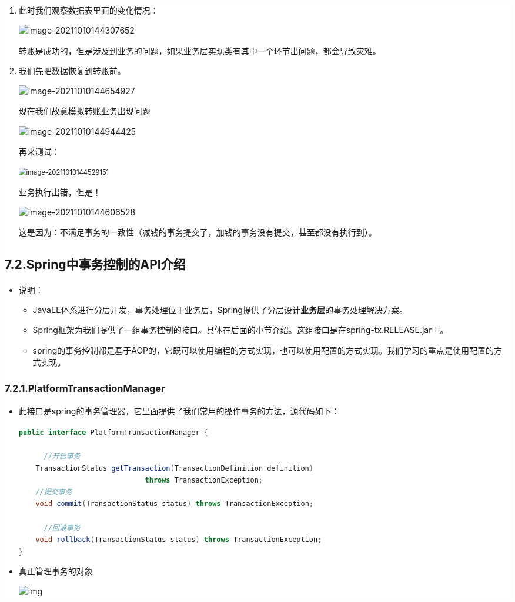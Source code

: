 1. 此时我们观察数据表里面的变化情况：

   ![image-20211010144307652](assets/image-20211010144307652.png)	

   转账是成功的，但是涉及到业务的问题，如果业务层实现类有其中一个环节出问题，都会导致灾难。

2. 我们先把数据恢复到转账前。

   ![image-20211010144654927](assets/image-20211010144654927.png)	

   现在我们故意模拟转账业务出现问题

   ![image-20211010144944425](assets/image-20211010144851990.png)

   再来测试：

   <img src="assets/image-20211010144529151.png" alt="image-20211010144529151" style="zoom:80%;" />

   业务执行出错，但是！

   ![image-20211010144606528](assets/image-20211010144606528.png)	

   这是因为：不满足事务的一致性（减钱的事务提交了，加钱的事务没有提交，甚至都没有执行到）。



## 7.2.Spring中事务控制的API介绍

- 说明：
  - JavaEE体系进行分层开发，事务处理位于业务层，Spring提供了分层设计**业务层**的事务处理解决方案。

  - Spring框架为我们提供了一组事务控制的接口。具体在后面的小节介绍。这组接口是在spring-tx.RELEASE.jar中。

  - spring的事务控制都是基于AOP的，它既可以使用编程的方式实现，也可以使用配置的方式实现。我们学习的重点是使用配置的方式实现。


### 7.2.1.PlatformTransactionManager

- 此接口是spring的事务管理器，它里面提供了我们常用的操作事务的方法，源代码如下：

  ```java
  public interface PlatformTransactionManager { 
      
    	//开启事务  
      TransactionStatus getTransaction(TransactionDefinition definition) 
          						throws TransactionException; 
      //提交事务
      void commit(TransactionStatus status) throws TransactionException; 
      
    	//回滚事务
      void rollback(TransactionStatus status) throws TransactionException;   
  } 
  ```

- 真正管理事务的对象

  ![img](assets/b137cf23-1e25-312f-a568-81ae400f8ebd.png)	
